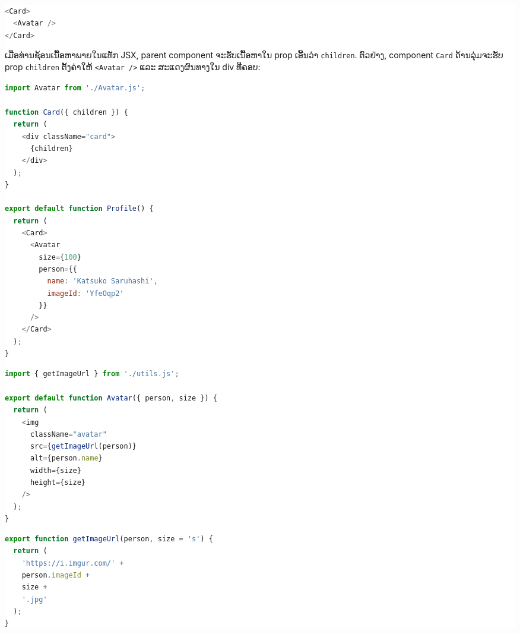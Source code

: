 ```js
<Card>
  <Avatar />
</Card>
```

ເມື່ອທ່ານຊ້ອນເນື້ອຫາພາຍໃນແທັກ JSX, parent component ຈະຮັບເນື້ອຫາໃນ prop ເອີ້ນວ່າ `children`. ຕົວຢ່າງ, component `Card` ດ້ານລຸ່ມຈະຮັບ prop `children` ຕັ້ງຄ່າໃຫ້ `<Avatar />` ແລະ ສະແດງຜົນທາງໃນ div ທີ່ຄອບ:

<Sandpack>

```js src/App.js
import Avatar from './Avatar.js';

function Card({ children }) {
  return (
    <div className="card">
      {children}
    </div>
  );
}

export default function Profile() {
  return (
    <Card>
      <Avatar
        size={100}
        person={{ 
          name: 'Katsuko Saruhashi',
          imageId: 'YfeOqp2'
        }}
      />
    </Card>
  );
}
```

```js src/Avatar.js
import { getImageUrl } from './utils.js';

export default function Avatar({ person, size }) {
  return (
    <img
      className="avatar"
      src={getImageUrl(person)}
      alt={person.name}
      width={size}
      height={size}
    />
  );
}
```

```js src/utils.js
export function getImageUrl(person, size = 's') {
  return (
    'https://i.imgur.com/' +
    person.imageId +
    size +
    '.jpg'
  );
}
```
